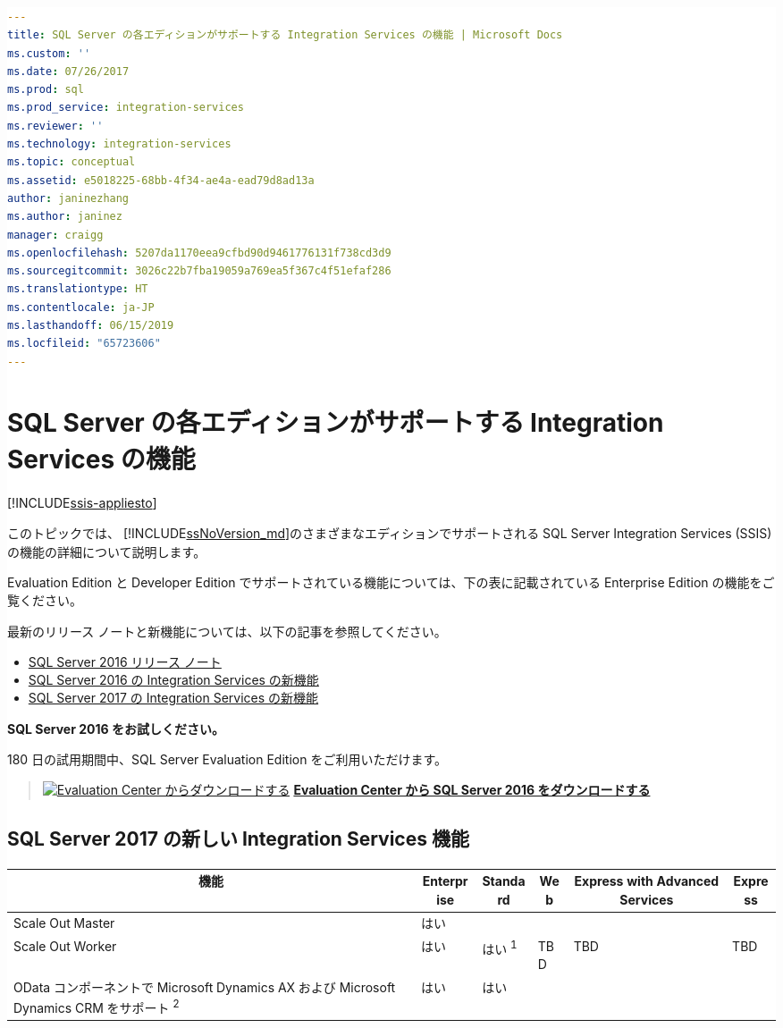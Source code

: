 ```yaml
---
title: SQL Server の各エディションがサポートする Integration Services の機能 | Microsoft Docs
ms.custom: ''
ms.date: 07/26/2017
ms.prod: sql
ms.prod_service: integration-services
ms.reviewer: ''
ms.technology: integration-services
ms.topic: conceptual
ms.assetid: e5018225-68bb-4f34-ae4a-ead79d8ad13a
author: janinezhang
ms.author: janinez
manager: craigg
ms.openlocfilehash: 5207da1170eea9cfbd90d9461776131f738cd3d9
ms.sourcegitcommit: 3026c22b7fba19059a769ea5f367c4f51efaf286
ms.translationtype: HT
ms.contentlocale: ja-JP
ms.lasthandoff: 06/15/2019
ms.locfileid: "65723606"
---
```

# <a name="integration-services-features-supported-by-the-editions-of-sql-server"></a>SQL Server の各エディションがサポートする Integration Services の機能

[!INCLUDE[ssis-appliesto](../includes/ssis-appliesto-ssvrpluslinux-asdb-asdw-xxx.md)]


 このトピックでは、 [!INCLUDE[ssNoVersion_md](../includes/ssnoversion-md.md)]のさまざまなエディションでサポートされる SQL Server Integration Services (SSIS) の機能の詳細について説明します。  

Evaluation Edition と Developer Edition でサポートされている機能については、下の表に記載されている Enterprise Edition の機能をご覧ください。
  
最新のリリース ノートと新機能については、以下の記事を参照してください。
-   [SQL Server 2016 リリース ノート](../sql-server/sql-server-2016-release-notes.md)
-   [SQL Server 2016 の Integration Services の新機能](../integration-services/what-s-new-in-integration-services-in-sql-server-2016.md)
-   [SQL Server 2017 の Integration Services の新機能](../integration-services/what-s-new-in-integration-services-in-sql-server-2017.md)
    
**SQL Server 2016 をお試しください。**    

180 日の試用期間中、SQL Server Evaluation Edition をご利用いただけます。  
    
> [![Evaluation Center からダウンロードする](../analysis-services/media/download.png)](https://www.microsoft.com/evalcenter/evaluate-sql-server-2016) **[Evaluation Center から SQL Server 2016 をダウンロードする](https://www.microsoft.com/evalcenter/evaluate-sql-server-2016)**    
    
## <a name="ISNew"></a> SQL Server 2017 の新しい Integration Services 機能
  
|機能|Enterprise|Standard|Web|Express with Advanced Services|Express|  
|-------------|----------------|--------------|---------|------------------------------------|------------------------|  
|Scale Out Master|はい|||||
|Scale Out Worker|はい|はい <sup>1</sup>|TBD|TBD|TBD|
|OData コンポーネントで Microsoft Dynamics AX および Microsoft Dynamics CRM をサポート <sup>2</sup>|はい|はい||||
